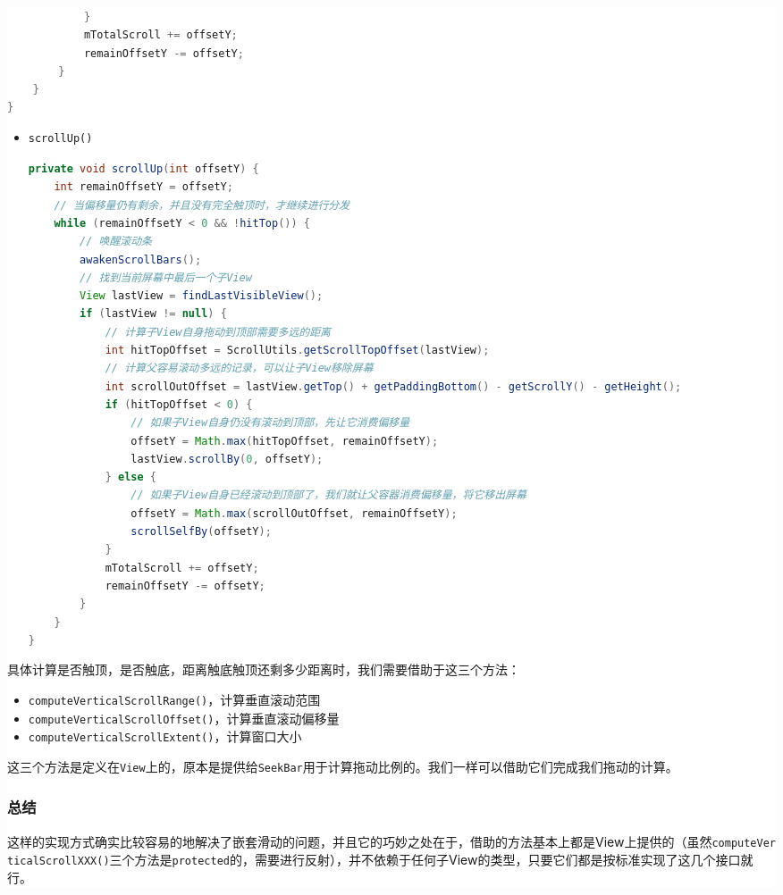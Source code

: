   ```java
              }
              mTotalScroll += offsetY;
              remainOffsetY -= offsetY;
          }
      }
  }
  ```

* `scrollUp()`

  ```java
  private void scrollUp(int offsetY) {
      int remainOffsetY = offsetY;
      // 当偏移量仍有剩余，并且没有完全触顶时，才继续进行分发
      while (remainOffsetY < 0 && !hitTop()) {
          // 唤醒滚动条
          awakenScrollBars();
          // 找到当前屏幕中最后一个子View
          View lastView = findLastVisibleView();
          if (lastView != null) {
              // 计算子View自身拖动到顶部需要多远的距离
              int hitTopOffset = ScrollUtils.getScrollTopOffset(lastView);
              // 计算父容易滚动多远的记录，可以让子View移除屏幕
              int scrollOutOffset = lastView.getTop() + getPaddingBottom() - getScrollY() - getHeight();
              if (hitTopOffset < 0) {
                  // 如果子View自身仍没有滚动到顶部，先让它消费偏移量
                  offsetY = Math.max(hitTopOffset, remainOffsetY);
                  lastView.scrollBy(0, offsetY);
              } else {
                  // 如果子View自身已经滚动到顶部了，我们就让父容器消费偏移量，将它移出屏幕
                  offsetY = Math.max(scrollOutOffset, remainOffsetY);
                  scrollSelfBy(offsetY);
              }
              mTotalScroll += offsetY;
              remainOffsetY -= offsetY;
          }
      }
  }
  ```

具体计算是否触顶，是否触底，距离触底触顶还剩多少距离时，我们需要借助于这三个方法：

* `computeVerticalScrollRange()`，计算垂直滚动范围
* `computeVerticalScrollOffset()`，计算垂直滚动偏移量
* `computeVerticalScrollExtent()`，计算窗口大小

这三个方法是定义在`View`上的，原本是提供给`SeekBar`用于计算拖动比例的。我们一样可以借助它们完成我们拖动的计算。

### 总结

这样的实现方式确实比较容易的地解决了嵌套滑动的问题，并且它的巧妙之处在于，借助的方法基本上都是View上提供的（虽然`computeVerticalScrollXXX()`三个方法是`protected`的，需要进行反射），并不依赖于任何子View的类型，只要它们都是按标准实现了这几个接口就行。
